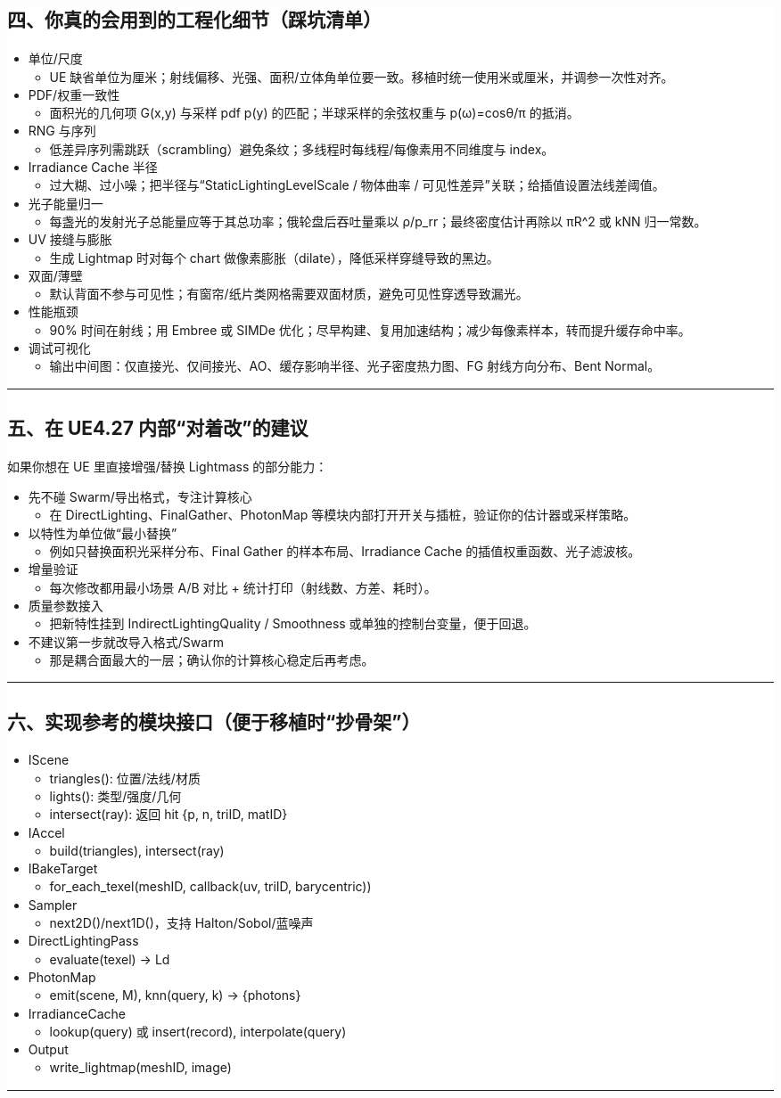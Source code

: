 
## 四、你真的会用到的工程化细节（踩坑清单）

- 单位/尺度
  - UE 缺省单位为厘米；射线偏移、光强、面积/立体角单位要一致。移植时统一使用米或厘米，并调参一次性对齐。
- PDF/权重一致性
  - 面积光的几何项 G(x,y) 与采样 pdf p(y) 的匹配；半球采样的余弦权重与 p(ω)=cosθ/π 的抵消。
- RNG 与序列
  - 低差异序列需跳跃（scrambling）避免条纹；多线程时每线程/每像素用不同维度与 index。
- Irradiance Cache 半径
  - 过大糊、过小噪；把半径与“StaticLightingLevelScale / 物体曲率 / 可见性差异”关联；给插值设置法线差阈值。
- 光子能量归一
  - 每盏光的发射光子总能量应等于其总功率；俄轮盘后吞吐量乘以 ρ/p_rr；最终密度估计再除以 πR^2 或 kNN 归一常数。
- UV 接缝与膨胀
  - 生成 Lightmap 时对每个 chart 做像素膨胀（dilate），降低采样穿缝导致的黑边。
- 双面/薄壁
  - 默认背面不参与可见性；有窗帘/纸片类网格需要双面材质，避免可见性穿透导致漏光。
- 性能瓶颈
  - 90% 时间在射线；用 Embree 或 SIMDe 优化；尽早构建、复用加速结构；减少每像素样本，转而提升缓存命中率。
- 调试可视化
  - 输出中间图：仅直接光、仅间接光、AO、缓存影响半径、光子密度热力图、FG 射线方向分布、Bent Normal。

---

## 五、在 UE4.27 内部“对着改”的建议

如果你想在 UE 里直接增强/替换 Lightmass 的部分能力：

- 先不碰 Swarm/导出格式，专注计算核心
  - 在 DirectLighting、FinalGather、PhotonMap 等模块内部打开开关与插桩，验证你的估计器或采样策略。
- 以特性为单位做“最小替换”
  - 例如只替换面积光采样分布、Final Gather 的样本布局、Irradiance Cache 的插值权重函数、光子滤波核。
- 增量验证
  - 每次修改都用最小场景 A/B 对比 + 统计打印（射线数、方差、耗时）。
- 质量参数接入
  - 把新特性挂到 IndirectLightingQuality / Smoothness 或单独的控制台变量，便于回退。
- 不建议第一步就改导入格式/Swarm
  - 那是耦合面最大的一层；确认你的计算核心稳定后再考虑。

---

## 六、实现参考的模块接口（便于移植时“抄骨架”）

- IScene
  - triangles(): 位置/法线/材质
  - lights(): 类型/强度/几何
  - intersect(ray): 返回 hit {p, n, triID, matID}
- IAccel
  - build(triangles), intersect(ray)
- IBakeTarget
  - for_each_texel(meshID, callback(uv, triID, barycentric))
- Sampler
  - next2D()/next1D()，支持 Halton/Sobol/蓝噪声
- DirectLightingPass
  - evaluate(texel) → Ld
- PhotonMap
  - emit(scene, M), knn(query, k) → {photons}
- IrradianceCache
  - lookup(query) 或 insert(record), interpolate(query)
- Output
  - write_lightmap(meshID, image)

---